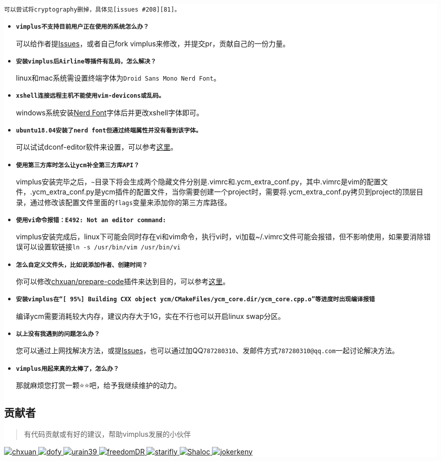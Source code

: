     可以尝试将cryptography删掉，具体见[issues #208][81]。

- **`vimplus不支持目前用户正在使用的系统怎么办？`**

    可以给作者提[Issues][39]，或者自己fork vimplus来修改，并提交pr，贡献自己的一份力量。

- **`安装vimplus后Airline等插件有乱码，怎么解决？`**

    linux和mac系统需设置终端字体为`Droid Sans Mono Nerd Font`。

- **`xshell连接远程主机不能使用vim-devicons或乱码。`**

    windows系统安装[Nerd Font][51]字体后并更改xshell字体即可。

- **`ubuntu18.04安装了nerd font但通过终端属性并没有看到该字体。`**

    可以试试dconf-editor软件来设置，可以参考[这里][76]。

- **`使用第三方库时怎么让ycm补全第三方库API？`**

    vimplus安装完毕之后，`~`目录下将会生成两个隐藏文件分别是.vimrc和.ycm_extra_conf.py，其中.vimrc是vim的配置文件，.ycm_extra_conf.py是ycm插件的配置文件，当你需要创建一个project时，需要将.ycm_extra_conf.py拷贝到project的顶层目录，通过修改该配置文件里面的`flags`变量来添加你的第三方库路径。

- **`使用vi命令报错：E492: Not an editor command:`**

    vimplus安装完成后，linux下可能会同时存在vi和vim命令，执行vi时，vi加载~/.vimrc文件可能会报错，但不影响使用，如果要消除错误可以设置软链接`ln -s /usr/bin/vim /usr/bin/vi`

- **`怎么自定义文件头，比如说添加作者、创建时间？`**

    你可以修改[chxuan/prepare-code][67]插件来达到目的，可以参考[这里][77]。

- **`安装vimplus在“[ 95%] Building CXX object ycm/CMakeFiles/ycm_core.dir/ycm_core.cpp.o”等进度时出现编译报错`**

    编译ycm需要消耗较大内存，建议内存大于1G，实在不行也可以开启linux swap分区。

- **`以上没有我遇到的问题怎么办？`**

    您可以通过上网找解决方法，或提[Issues][39]，也可以通过加QQ`787280310`、发邮件方式`787280310@qq.com`一起讨论解决方法。

- **`vimplus用起来真的太棒了，怎么办？`**

    那就麻烦您打赏一颗:star::star:吧，给予我继续维护的动力。


## 贡献者

> 有代码贡献或有好的建议，帮助vimplus发展的小伙伴

<a href="https://github.com/chxuan" target="_blank" title="chxuan">
<img src="https://github.com/chxuan.png?size=64" width="64" height="64" alt="chxuan">
</a>
<a href="https://github.com/dofy" target="_blank" title="dofy">
<img src="https://github.com/dofy.png?size=64" width="64" height="64" alt="dofy">
</a>
<a href="https://github.com/urain39" target="_blank" title="urain39">
<img src="https://github.com/urain39.png?size=64" width="64" height="64" alt="urain39">
</a>
<a href="https://github.com/freedomDR" target="_blank" title="freedomDR">
<img src="https://github.com/freedomDR.png?size=64" width="64" height="64" alt="freedomDR">
</a>
<a href="https://github.com/starifly" target="_blank" title="starifly">
<img src="https://github.com/starifly.png?size=64" width="64" height="64" alt="starifly">
</a>
<a href="https://github.com/Shaloc" target="_blank" title="Shaloc">
<img src="https://github.com/Shaloc.png?size=64" width="64" height="64" alt="Shaloc">
</a>
<a href="https://github.com/jokerkeny" target="_blank" title="jokerkeny">
<img src="https://github.com/jokerkeny.png?size=64" width="64" height="64" alt="jokerkeny">

  [1]: https://raw.githubusercontent.com/chxuan/vimplus/master/screenshots/vimplus-logo.png
  [2]: https://raw.githubusercontent.com/chxuan/vimplus/master/screenshots/main.png
  [3]: https://brew.sh/
  [4]: https://github.com/junegunn/vim-plug
  [5]: https://github.com/Valloric/YouCompleteMe
  [6]: https://github.com/scrooloose/nerdtree
  [8]: https://github.com/vim-airline/vim-airline
  [9]: https://github.com/powerline/powerline
  [10]: https://github.com/jiangmiao/auto-pairs
  [12]: https://github.com/ctrlpvim/ctrlp.vim
  [13]: https://github.com/majutsushi/tagbar
  [14]: https://github.com/vim-scripts/taglist.vim
  [15]: https://github.com/ryanoasis/vim-devicons
  [16]: https://github.com/tpope/vim-surround
  [17]: https://github.com/tpope/vim-commentary
  [18]: https://github.com/tpope/vim-repeat
  [19]: https://github.com/tpope/vim-endwise
  [20]: https://github.com/godlygeek/tabular
  [23]: https://github.com/easymotion/vim-easymotion
  [24]: https://github.com/haya14busa/incsearch.vim
  [25]: https://github.com/mhinz/vim-startify
  [27]: https://github.com/chxuan/change-colorscheme
  [36]: https://github.com/tpope/vim-fugitive
  [38]: https://github.com/Valloric/YouCompleteMe
  [39]: https://github.com/chxuan/vimplus/issues
  [50]: https://github.com/junegunn/vim-slash
  [51]: https://github.com/ryanoasis/nerd-fonts
  [52]: https://github.com/tiagofumo/vim-nerdtree-syntax-highlight
  [53]: https://github.com/Xuyuanp/nerdtree-git-plugin
  [54]: https://github.com/VundleVim/Vundle.vim
  [56]: https://github.com/Yggdroot/LeaderF
  [57]: https://github.com/Shougo/echodoc.vim
  [58]: https://github.com/chxuan/cpp-mode
  [59]: https://github.com/chxuan/vimplus/blob/master/help.md
  [60]: https://github.com/terryma/vim-smooth-scroll
  [62]: https://github.com/mileszs/ack.vim
  [64]: https://github.com/junegunn/gv.vim
  [66]: https://github.com/chxuan/vimplus-startify
  [67]: https://github.com/chxuan/prepare-code
  [68]: https://github.com/rhysd/clever-f.vim
  [70]: https://github.com/chxuan/vim-buffer
  [72]: https://github.com/chxuan/vim-edit
  [74]: https://github.com/chxuan/tagbar
  [75]: https://github.com/chxuan/vimplus/blob/master/LICENSE
  [76]: https://blog.csdn.net/wang73ying/article/details/82491993
  [77]: https://blog.csdn.net/liuyangbo121/article/details/82971736
  [78]: https://github.com/chxuan/vimplus/blob/master/install.sh
  [79]: https://hub.docker.com/r/chxuan/ubuntu-vimplus
  [80]: https://github.com/zhoumengkang
  [81]: https://github.com/chxuan/vimplus/issues/208
  [82]: https://github.com/chxuan/vimplus/blob/master/.vimrc
  [83]: https://github.com/chxuan/vimplus/blob/master/.vimrc.custom.plugins
  [84]: https://github.com/chxuan/vimplus/blob/master/.vimrc.custom.config
  [85]: https://github.com/zibraque
  [86]: https://github.com/gfreewind
  [87]: https://termux.com/
  [88]: https://github.com/wh656325437
  [89]: https://github.com/luguifang
  [90]: https://github.com/liyewen521
  [91]: https://github.com/xht19980305
